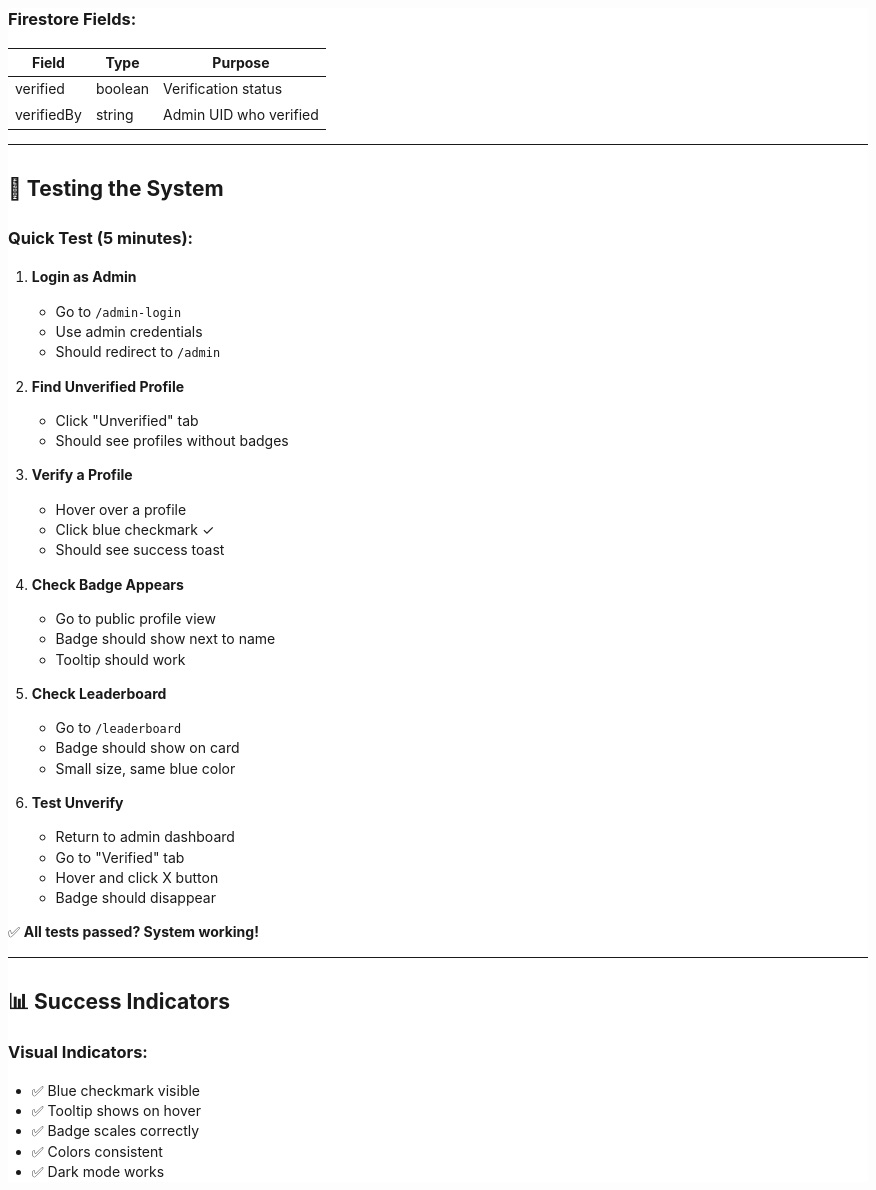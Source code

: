 ### Firestore Fields:
| Field | Type | Purpose |
|-------|------|---------|
| verified | boolean | Verification status |
| verifiedBy | string | Admin UID who verified |

---

## 🚀 Testing the System

### Quick Test (5 minutes):

1. **Login as Admin**
   - Go to `/admin-login`
   - Use admin credentials
   - Should redirect to `/admin`

2. **Find Unverified Profile**
   - Click "Unverified" tab
   - Should see profiles without badges

3. **Verify a Profile**
   - Hover over a profile
   - Click blue checkmark ✓
   - Should see success toast

4. **Check Badge Appears**
   - Go to public profile view
   - Badge should show next to name
   - Tooltip should work

5. **Check Leaderboard**
   - Go to `/leaderboard`
   - Badge should show on card
   - Small size, same blue color

6. **Test Unverify**
   - Return to admin dashboard
   - Go to "Verified" tab
   - Hover and click X button
   - Badge should disappear

✅ **All tests passed? System working!**

---

## 📊 Success Indicators

### Visual Indicators:
- ✅ Blue checkmark visible
- ✅ Tooltip shows on hover
- ✅ Badge scales correctly
- ✅ Colors consistent
- ✅ Dark mode works
